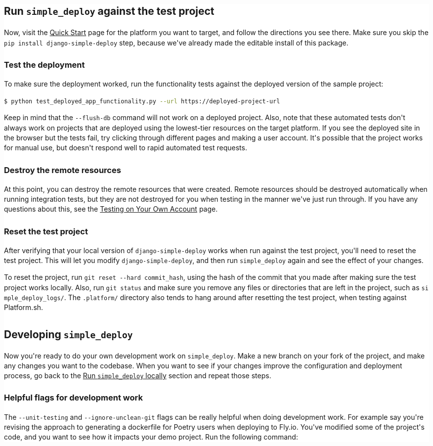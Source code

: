 ## Run `simple_deploy` against the test project

Now, visit the [Quick Start](../quick_starts/index.md) page for the platform you want to target, and follow the directions you see there. Make sure you skip the `pip install django-simple-deploy` step, because we've already made the editable install of this package.

### Test the deployment

To make sure the deployment worked, run the functionality tests against the deployed version of the sample project:

```sh
$ python test_deployed_app_functionality.py --url https://deployed-project-url
```

Keep in mind that the `--flush-db` command will not work on a deployed project. Also, note that these automated tests don't always work on projects that are deployed using the lowest-tier resources on the target platform. If you see the deployed site in the browser but the tests fail, try clicking through different pages and making a user account. It's possible that the project works for manual use, but doesn't respond well to rapid automated test requests.

### Destroy the remote resources

At this point, you can destroy the remote resources that were created. Remote resources should be destroyed automatically when running integration tests, but they are not destroyed for you when testing in the manner we've just run through. If you have any questions about this, see the [Testing on Your Own Account](own_account.md) page.

### Reset the test project

After verifying that your local version of `django-simple-deploy` works when run against the test project, you'll need to reset the test project. This will let you modify `django-simple-deploy`, and then run `simple_deploy` again and see the effect of your changes.

To reset the project, run `git reset --hard commit_hash`, using the hash of the commit that you made after making sure the test project works locally. Also, run `git status` and make sure you remove any files or directories that are left in the project, such as `simple_deploy_logs/`. The `.platform/` directory also tends to hang around after resetting the test project, when testing against Platform.sh.

## Developing `simple_deploy`

Now you're ready to do your own development work on `simple_deploy`. Make a new branch on your fork of the project, and make any changes you want to the codebase. When you want to see if your changes improve the configuration and deployment process, go back to the [Run `simple_deploy` locally](#run-simple_deploy-against-the-test-project) section and repeat those steps.

### Helpful flags for development work

The `--unit-testing` and `--ignore-unclean-git` flags can be really helpful when doing development work. For example say you're revising the approach to generating a dockerfile for Poetry users when deploying to Fly.io. You've modified some of the project's code, and you want to see how it impacts your demo project. Run the following command:
